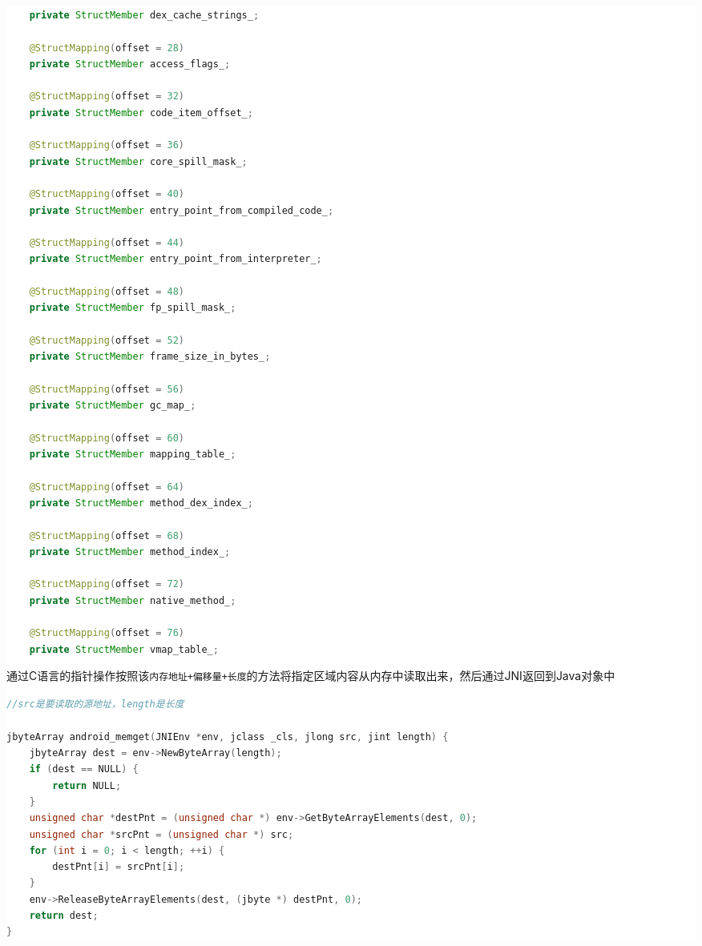 ```java
    private StructMember dex_cache_strings_;

    @StructMapping(offset = 28)
    private StructMember access_flags_;

    @StructMapping(offset = 32)
    private StructMember code_item_offset_;

    @StructMapping(offset = 36)
    private StructMember core_spill_mask_;

    @StructMapping(offset = 40)
    private StructMember entry_point_from_compiled_code_;

    @StructMapping(offset = 44)
    private StructMember entry_point_from_interpreter_;

    @StructMapping(offset = 48)
    private StructMember fp_spill_mask_;

    @StructMapping(offset = 52)
    private StructMember frame_size_in_bytes_;

    @StructMapping(offset = 56)
    private StructMember gc_map_;

    @StructMapping(offset = 60)
    private StructMember mapping_table_;

    @StructMapping(offset = 64)
    private StructMember method_dex_index_;

    @StructMapping(offset = 68)
    private StructMember method_index_;

    @StructMapping(offset = 72)
    private StructMember native_method_;

    @StructMapping(offset = 76)
    private StructMember vmap_table_;


```

通过C语言的指针操作按照该`内存地址+偏移量+长度`的方法将指定区域内容从内存中读取出来，然后通过JNI返回到Java对象中


```cpp
//src是要读取的源地址，length是长度

jbyteArray android_memget(JNIEnv *env, jclass _cls, jlong src, jint length) {
    jbyteArray dest = env->NewByteArray(length);
    if (dest == NULL) {
        return NULL;
    }
    unsigned char *destPnt = (unsigned char *) env->GetByteArrayElements(dest, 0);
    unsigned char *srcPnt = (unsigned char *) src;
    for (int i = 0; i < length; ++i) {
        destPnt[i] = srcPnt[i];
    }
    env->ReleaseByteArrayElements(dest, (jbyte *) destPnt, 0);
    return dest;
}

```